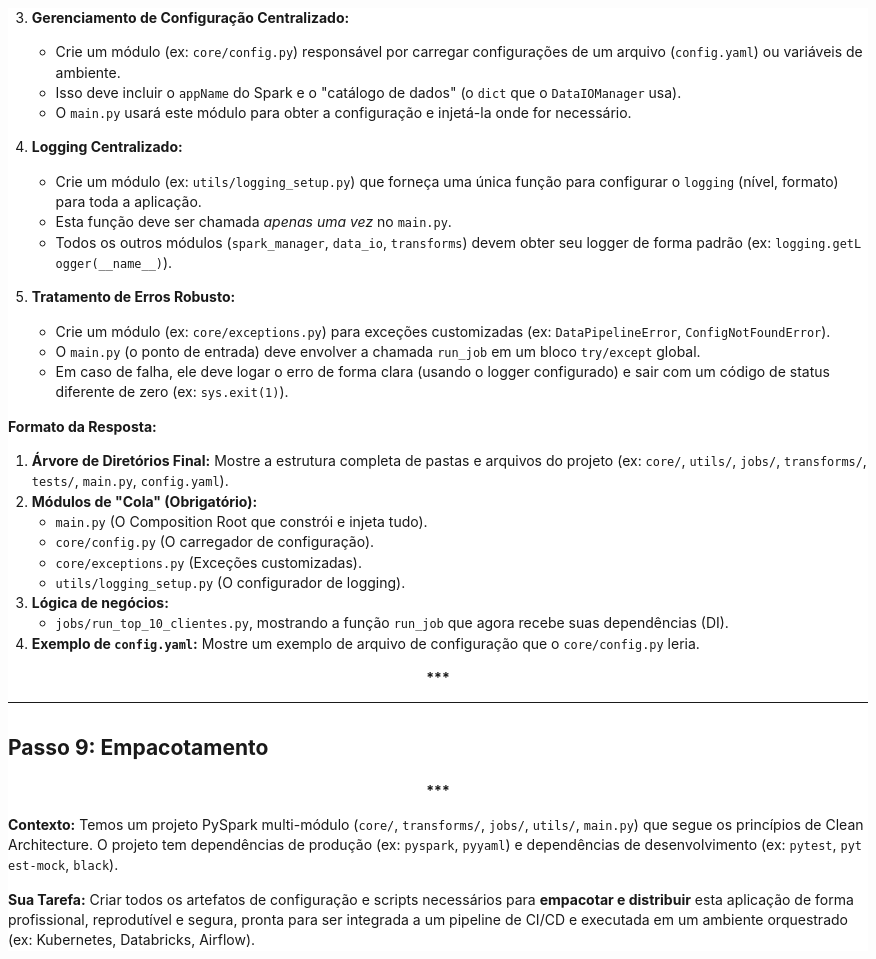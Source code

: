 3.  **Gerenciamento de Configuração Centralizado:**
    * Crie um módulo (ex: `core/config.py`) responsável por carregar configurações de um arquivo (`config.yaml`) ou variáveis de ambiente.
    * Isso deve incluir o `appName` do Spark e o "catálogo de dados" (o `dict` que o `DataIOManager` usa).
    * O `main.py` usará este módulo para obter a configuração e injetá-la onde for necessário.

4.  **Logging Centralizado:**
    * Crie um módulo (ex: `utils/logging_setup.py`) que forneça uma única função para configurar o `logging` (nível, formato) para toda a aplicação.
    * Esta função deve ser chamada *apenas uma vez* no `main.py`.
    * Todos os outros módulos (`spark_manager`, `data_io`, `transforms`) devem obter seu logger de forma padrão (ex: `logging.getLogger(__name__)`).

5.  **Tratamento de Erros Robusto:**
    * Crie um módulo (ex: `core/exceptions.py`) para exceções customizadas (ex: `DataPipelineError`, `ConfigNotFoundError`).
    * O `main.py` (o ponto de entrada) deve envolver a chamada `run_job` em um bloco `try/except` global.
    * Em caso de falha, ele deve logar o erro de forma clara (usando o logger configurado) e sair com um código de status diferente de zero (ex: `sys.exit(1)`).

**Formato da Resposta:**

1.  **Árvore de Diretórios Final:** Mostre a estrutura completa de pastas e arquivos do projeto (ex: `core/`, `utils/`, `jobs/`, `transforms/`, `tests/`, `main.py`, `config.yaml`).
2.  **Módulos de "Cola" (Obrigatório):**
    * `main.py` (O Composition Root que constrói e injeta tudo).
    * `core/config.py` (O carregador de configuração).
    * `core/exceptions.py` (Exceções customizadas).
    * `utils/logging_setup.py` (O configurador de logging).
3.  **Lógica de negócios:**
    * `jobs/run_top_10_clientes.py`, mostrando a função `run_job` que agora recebe suas dependências (DI).
4.  **Exemplo de `config.yaml`:** Mostre um exemplo de arquivo de configuração que o `core/config.py` leria.

<p align="center"><strong>***</strong></p>

---

## Passo 9: Empacotamento

<p align="center"><strong>***</strong></p>

**Contexto:**
Temos um projeto PySpark multi-módulo (`core/`, `transforms/`, `jobs/`, `utils/`, `main.py`) que segue os princípios de Clean Architecture. O projeto tem dependências de produção (ex: `pyspark`, `pyyaml`) e dependências de desenvolvimento (ex: `pytest`, `pytest-mock`, `black`).

**Sua Tarefa:**
Criar todos os artefatos de configuração e scripts necessários para **empacotar e distribuir** esta aplicação de forma profissional, reprodutível e segura, pronta para ser integrada a um pipeline de CI/CD e executada em um ambiente orquestrado (ex: Kubernetes, Databricks, Airflow).

